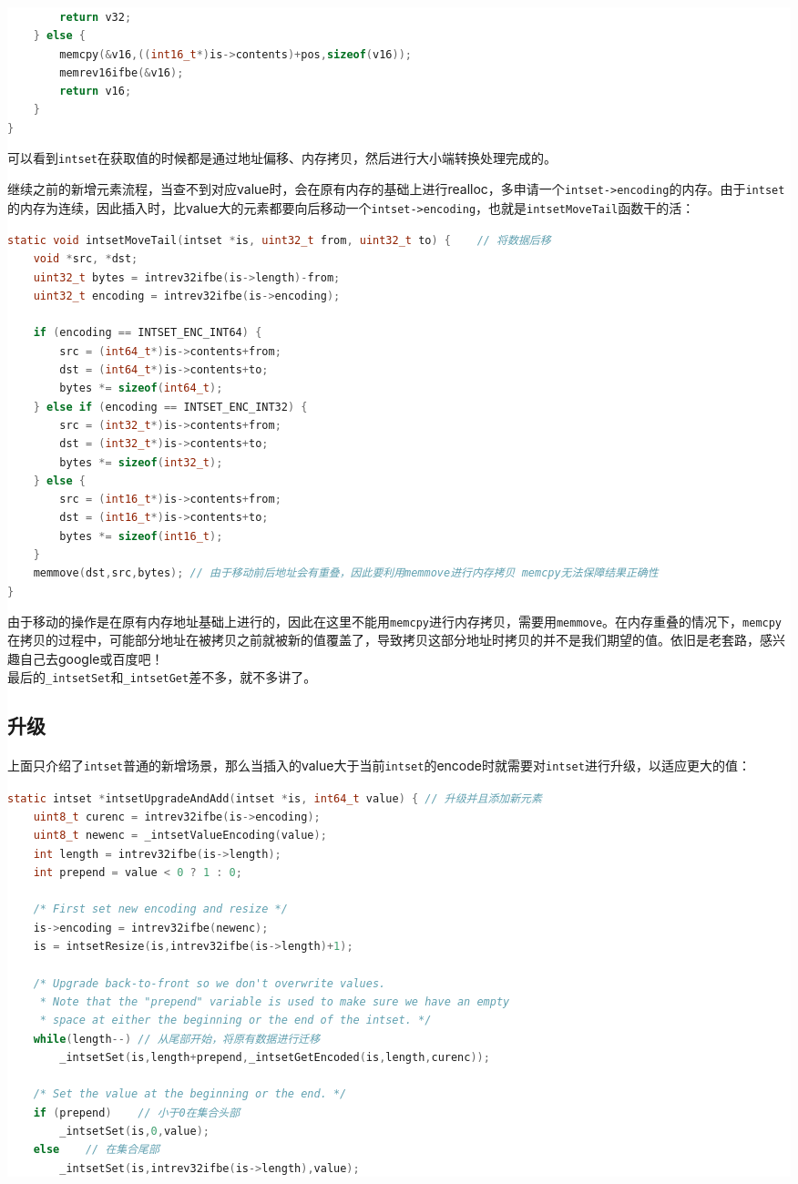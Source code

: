 ```c
        return v32;
    } else {
        memcpy(&v16,((int16_t*)is->contents)+pos,sizeof(v16));
        memrev16ifbe(&v16);
        return v16;
    }
}
```
可以看到`intset`在获取值的时候都是通过地址偏移、内存拷贝，然后进行大小端转换处理完成的。

继续之前的新增元素流程，当查不到对应value时，会在原有内存的基础上进行realloc，多申请一个`intset->encoding`的内存。由于`intset`的内存为连续，因此插入时，比value大的元素都要向后移动一个`intset->encoding`，也就是`intsetMoveTail`函数干的活：

```c
static void intsetMoveTail(intset *is, uint32_t from, uint32_t to) {    // 将数据后移
    void *src, *dst;
    uint32_t bytes = intrev32ifbe(is->length)-from;
    uint32_t encoding = intrev32ifbe(is->encoding);

    if (encoding == INTSET_ENC_INT64) {
        src = (int64_t*)is->contents+from;
        dst = (int64_t*)is->contents+to;
        bytes *= sizeof(int64_t);
    } else if (encoding == INTSET_ENC_INT32) {
        src = (int32_t*)is->contents+from;
        dst = (int32_t*)is->contents+to;
        bytes *= sizeof(int32_t);
    } else {
        src = (int16_t*)is->contents+from;
        dst = (int16_t*)is->contents+to;
        bytes *= sizeof(int16_t);
    }
    memmove(dst,src,bytes); // 由于移动前后地址会有重叠，因此要利用memmove进行内存拷贝 memcpy无法保障结果正确性
}
```
由于移动的操作是在原有内存地址基础上进行的，因此在这里不能用`memcpy`进行内存拷贝，需要用`memmove`。在内存重叠的情况下，`memcpy`在拷贝的过程中，可能部分地址在被拷贝之前就被新的值覆盖了，导致拷贝这部分地址时拷贝的并不是我们期望的值。依旧是老套路，感兴趣自己去google或百度吧！    
最后的`_intsetSet`和`_intsetGet`差不多，就不多讲了。

## 升级
上面只介绍了`intset`普通的新增场景，那么当插入的value大于当前`intset`的encode时就需要对`intset`进行升级，以适应更大的值：

```c
static intset *intsetUpgradeAndAdd(intset *is, int64_t value) { // 升级并且添加新元素
    uint8_t curenc = intrev32ifbe(is->encoding);
    uint8_t newenc = _intsetValueEncoding(value);
    int length = intrev32ifbe(is->length);
    int prepend = value < 0 ? 1 : 0;

    /* First set new encoding and resize */
    is->encoding = intrev32ifbe(newenc);
    is = intsetResize(is,intrev32ifbe(is->length)+1);

    /* Upgrade back-to-front so we don't overwrite values.
     * Note that the "prepend" variable is used to make sure we have an empty
     * space at either the beginning or the end of the intset. */
    while(length--) // 从尾部开始，将原有数据进行迁移
        _intsetSet(is,length+prepend,_intsetGetEncoded(is,length,curenc));

    /* Set the value at the beginning or the end. */
    if (prepend)    // 小于0在集合头部
        _intsetSet(is,0,value);
    else    // 在集合尾部
        _intsetSet(is,intrev32ifbe(is->length),value);
```
